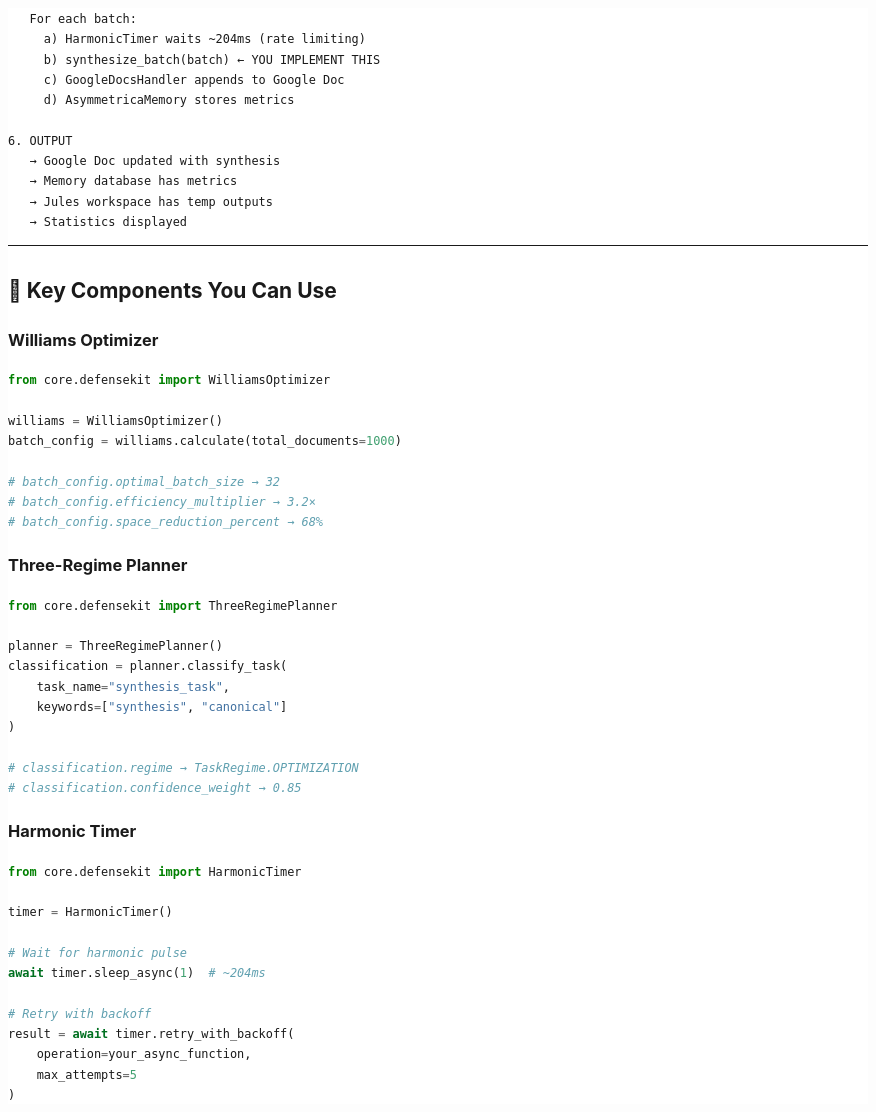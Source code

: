 ```
   For each batch:
     a) HarmonicTimer waits ~204ms (rate limiting)
     b) synthesize_batch(batch) ← YOU IMPLEMENT THIS
     c) GoogleDocsHandler appends to Google Doc
     d) AsymmetricaMemory stores metrics

6. OUTPUT
   → Google Doc updated with synthesis
   → Memory database has metrics
   → Jules workspace has temp outputs
   → Statistics displayed
```

---

## 🔧 Key Components You Can Use

### Williams Optimizer
```python
from core.defensekit import WilliamsOptimizer

williams = WilliamsOptimizer()
batch_config = williams.calculate(total_documents=1000)

# batch_config.optimal_batch_size → 32
# batch_config.efficiency_multiplier → 3.2×
# batch_config.space_reduction_percent → 68%
```

### Three-Regime Planner
```python
from core.defensekit import ThreeRegimePlanner

planner = ThreeRegimePlanner()
classification = planner.classify_task(
    task_name="synthesis_task",
    keywords=["synthesis", "canonical"]
)

# classification.regime → TaskRegime.OPTIMIZATION
# classification.confidence_weight → 0.85
```

### Harmonic Timer
```python
from core.defensekit import HarmonicTimer

timer = HarmonicTimer()

# Wait for harmonic pulse
await timer.sleep_async(1)  # ~204ms

# Retry with backoff
result = await timer.retry_with_backoff(
    operation=your_async_function,
    max_attempts=5
)
```
